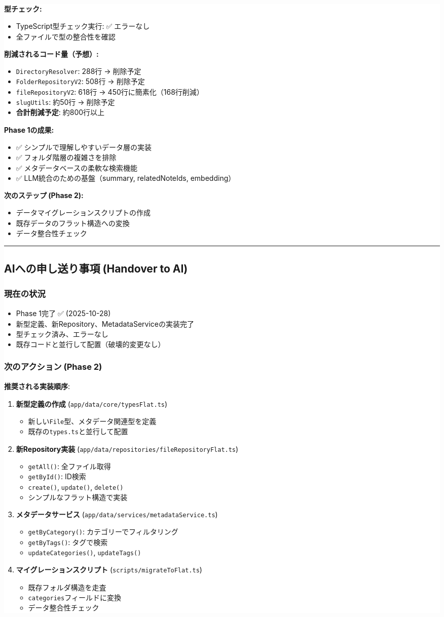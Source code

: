 **型チェック:**
- TypeScript型チェック実行: ✅ エラーなし
- 全ファイルで型の整合性を確認

**削減されるコード量（予想）:**
- `DirectoryResolver`: 288行 → 削除予定
- `FolderRepositoryV2`: 508行 → 削除予定
- `fileRepositoryV2`: 618行 → 450行に簡素化（168行削減）
- `slugUtils`: 約50行 → 削除予定
- **合計削減予定**: 約800行以上

**Phase 1の成果:**
- ✅ シンプルで理解しやすいデータ層の実装
- ✅ フォルダ階層の複雑さを排除
- ✅ メタデータベースの柔軟な検索機能
- ✅ LLM統合のための基盤（summary, relatedNoteIds, embedding）

**次のステップ (Phase 2):**
- データマイグレーションスクリプトの作成
- 既存データのフラット構造への変換
- データ整合性チェック

---

## AIへの申し送り事項 (Handover to AI)

### 現在の状況
- Phase 1完了 ✅ (2025-10-28)
- 新型定義、新Repository、MetadataServiceの実装完了
- 型チェック済み、エラーなし
- 既存コードと並行して配置（破壊的変更なし）

### 次のアクション (Phase 2)

**推奨される実装順序**:

1. **新型定義の作成** (`app/data/core/typesFlat.ts`)
   - 新しい`File`型、メタデータ関連型を定義
   - 既存の`types.ts`と並行して配置

2. **新Repository実装** (`app/data/repositories/fileRepositoryFlat.ts`)
   - `getAll()`: 全ファイル取得
   - `getById()`: ID検索
   - `create()`, `update()`, `delete()`
   - シンプルなフラット構造で実装

3. **メタデータサービス** (`app/data/services/metadataService.ts`)
   - `getByCategory()`: カテゴリーでフィルタリング
   - `getByTags()`: タグで検索
   - `updateCategories()`, `updateTags()`

4. **マイグレーションスクリプト** (`scripts/migrateToFlat.ts`)
   - 既存フォルダ構造を走査
   - `categories`フィールドに変換
   - データ整合性チェック

